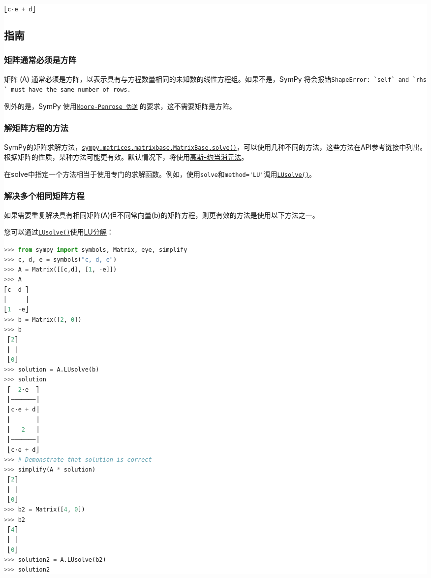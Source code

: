 ```py
⎣c⋅e + d⎦ 
```

## 指南

### 矩阵通常必须是方阵

矩阵 \(A\) 通常必须是方阵，以表示具有与方程数量相同的未知数的线性方程组。如果不是，SymPy 将会报错``ShapeError: `self` and `rhs` must have the same number of rows.``

例外的是，SymPy 使用[`Moore-Penrose 伪逆`](../../modules/matrices/matrices.html#sympy.matrices.matrixbase.MatrixBase.pinv "sympy.matrices.matrixbase.MatrixBase.pinv") 的要求，这不需要矩阵是方阵。

### 解矩阵方程的方法

SymPy的矩阵求解方法，[`sympy.matrices.matrixbase.MatrixBase.solve()`](../../modules/matrices/matrices.html#sympy.matrices.matrixbase.MatrixBase.solve "sympy.matrices.matrixbase.MatrixBase.solve")，可以使用几种不同的方法，这些方法在API参考链接中列出。根据矩阵的性质，某种方法可能更有效。默认情况下，将使用[高斯-约当消元法](https://en.wikipedia.org/wiki/Gaussian_elimination)。

在solve中指定一个方法相当于使用专门的求解函数。例如，使用`solve`和`method='LU'`调用[`LUsolve()`](../../modules/matrices/matrices.html#sympy.matrices.matrixbase.MatrixBase.LUsolve "sympy.matrices.matrixbase.MatrixBase.LUsolve")。

### 解决多个相同矩阵方程

如果需要重复解决具有相同矩阵\(A\)但不同常向量\(b\)的矩阵方程，则更有效的方法是使用以下方法之一。

您可以通过[`LUsolve()`](../../modules/matrices/matrices.html#sympy.matrices.matrixbase.MatrixBase.LUsolve "sympy.matrices.matrixbase.MatrixBase.LUsolve")使用[LU分解](https://en.wikipedia.org/wiki/LU_decomposition)：

```py
>>> from sympy import symbols, Matrix, eye, simplify
>>> c, d, e = symbols("c, d, e")
>>> A = Matrix([[c,d], [1, -e]])
>>> A
⎡c  d ⎤
⎢     ⎥
⎣1  -e⎦
>>> b = Matrix([2, 0])
>>> b
 ⎡2⎤
 ⎢ ⎥
 ⎣0⎦
>>> solution = A.LUsolve(b)
>>> solution
 ⎡  2⋅e  ⎤
 ⎢───────⎥
 ⎢c⋅e + d⎥
 ⎢       ⎥
 ⎢   2   ⎥
 ⎢───────⎥
 ⎣c⋅e + d⎦
>>> # Demonstrate that solution is correct
>>> simplify(A * solution)
 ⎡2⎤
 ⎢ ⎥
 ⎣0⎦
>>> b2 = Matrix([4, 0])
>>> b2
 ⎡4⎤
 ⎢ ⎥
 ⎣0⎦
>>> solution2 = A.LUsolve(b2)
>>> solution2
```